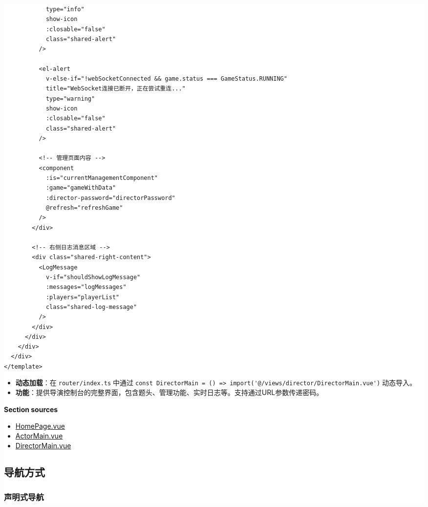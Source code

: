 ```vue
            type="info"
            show-icon
            :closable="false"
            class="shared-alert"
          />

          <el-alert
            v-else-if="!webSocketConnected && game.status === GameStatus.RUNNING"
            title="WebSocket连接已断开，正在尝试重连..."
            type="warning"
            show-icon
            :closable="false"
            class="shared-alert"
          />

          <!-- 管理页面内容 -->
          <component 
            :is="currentManagementComponent" 
            :game="gameWithData"
            :director-password="directorPassword"
            @refresh="refreshGame"
          />
        </div>

        <!-- 右侧日志消息区域 -->
        <div class="shared-right-content">
          <LogMessage 
            v-if="shouldShowLogMessage"
            :messages="logMessages"
            :players="playerList"
            class="shared-log-message"
          />
        </div>
      </div>
    </div>
  </div>
</template>
```

- **动态加载**：在 `router/index.ts` 中通过 `const DirectorMain = () => import('@/views/director/DirectorMain.vue')` 动态导入。
- **功能**：提供导演控制台的完整界面，包含题头、管理功能、实时日志等。支持通过URL参数传递密码。

**Section sources**
- [HomePage.vue](file://frontend\src\views\HomePage.vue#L1-L280)
- [ActorMain.vue](file://frontend\src\views\actor\ActorMain.vue#L1-L238)
- [DirectorMain.vue](file://frontend\src\views\director\DirectorMain.vue#L1-L247)

## 导航方式

### 声明式导航
